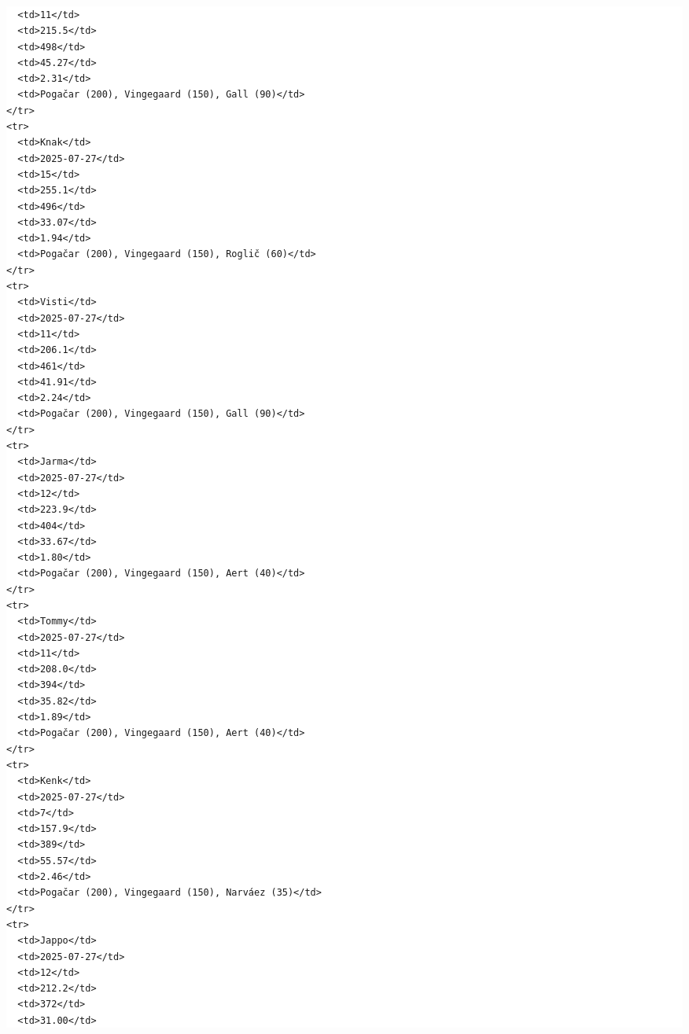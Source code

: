       <td>11</td>
      <td>215.5</td>
      <td>498</td>
      <td>45.27</td>
      <td>2.31</td>
      <td>Pogačar (200), Vingegaard (150), Gall (90)</td>
    </tr>
    <tr>
      <td>Knak</td>
      <td>2025-07-27</td>
      <td>15</td>
      <td>255.1</td>
      <td>496</td>
      <td>33.07</td>
      <td>1.94</td>
      <td>Pogačar (200), Vingegaard (150), Roglič (60)</td>
    </tr>
    <tr>
      <td>Visti</td>
      <td>2025-07-27</td>
      <td>11</td>
      <td>206.1</td>
      <td>461</td>
      <td>41.91</td>
      <td>2.24</td>
      <td>Pogačar (200), Vingegaard (150), Gall (90)</td>
    </tr>
    <tr>
      <td>Jarma</td>
      <td>2025-07-27</td>
      <td>12</td>
      <td>223.9</td>
      <td>404</td>
      <td>33.67</td>
      <td>1.80</td>
      <td>Pogačar (200), Vingegaard (150), Aert (40)</td>
    </tr>
    <tr>
      <td>Tommy</td>
      <td>2025-07-27</td>
      <td>11</td>
      <td>208.0</td>
      <td>394</td>
      <td>35.82</td>
      <td>1.89</td>
      <td>Pogačar (200), Vingegaard (150), Aert (40)</td>
    </tr>
    <tr>
      <td>Kenk</td>
      <td>2025-07-27</td>
      <td>7</td>
      <td>157.9</td>
      <td>389</td>
      <td>55.57</td>
      <td>2.46</td>
      <td>Pogačar (200), Vingegaard (150), Narváez (35)</td>
    </tr>
    <tr>
      <td>Jappo</td>
      <td>2025-07-27</td>
      <td>12</td>
      <td>212.2</td>
      <td>372</td>
      <td>31.00</td>
